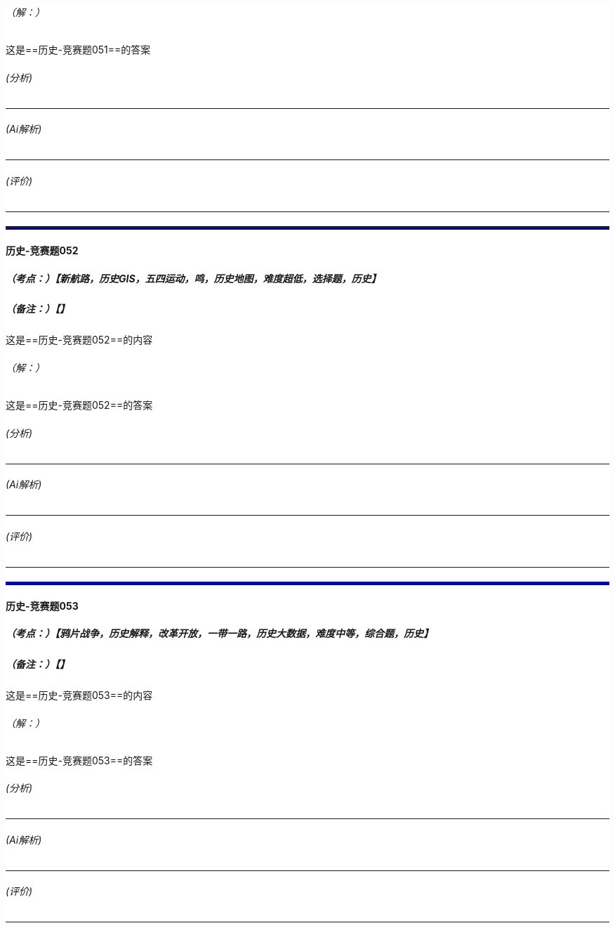 ###### （解：）
这是==历史-竞赛题051==的答案


###### (分析)
---

###### (Ai解析)
---

###### (评价)
---


<hr style="background-color: blue; border-top: 4px double #000; margin: 20px 0;">

#### 历史-竞赛题052
##### （考点：）【新航路，历史GIS，五四运动，鸣，历史地图，难度超低，选择题，历史】
##### （备注：）【】
这是==历史-竞赛题052==的内容

###### （解：）
这是==历史-竞赛题052==的答案


###### (分析)
---

###### (Ai解析)
---

###### (评价)
---


<hr style="background-color: blue; border-top: 4px double #000; margin: 20px 0;">

#### 历史-竞赛题053
##### （考点：）【鸦片战争，历史解释，改革开放，一带一路，历史大数据，难度中等，综合题，历史】
##### （备注：）【】
这是==历史-竞赛题053==的内容

###### （解：）
这是==历史-竞赛题053==的答案


###### (分析)
---

###### (Ai解析)
---

###### (评价)
---
